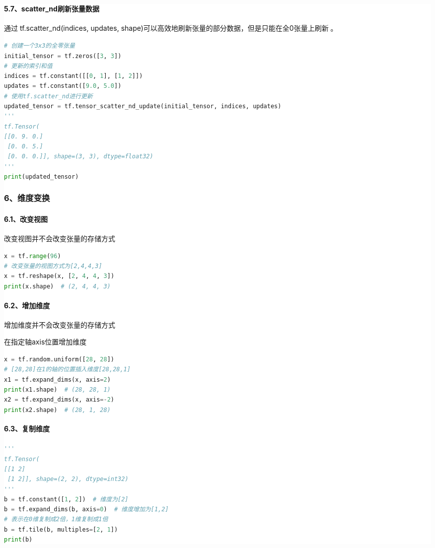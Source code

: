 ~~~python
~~~

#### 5.7、scatter_nd刷新张量数据

通过 tf.scatter_nd(indices, updates, shape)可以高效地刷新张量的部分数据，但是只能在全0张量上刷新 。

~~~python
# 创建一个3x3的全零张量
initial_tensor = tf.zeros([3, 3])
# 更新的索引和值
indices = tf.constant([[0, 1], [1, 2]])
updates = tf.constant([9.0, 5.0])
# 使用tf.scatter_nd进行更新
updated_tensor = tf.tensor_scatter_nd_update(initial_tensor, indices, updates)
'''
tf.Tensor(
[[0. 9. 0.]
 [0. 0. 5.]
 [0. 0. 0.]], shape=(3, 3), dtype=float32)
'''
print(updated_tensor)
~~~

### 6、维度变换

#### 6.1、改变视图

改变视图并不会改变张量的存储方式

~~~python
x = tf.range(96)
# 改变张量的视图方式为[2,4,4,3]
x = tf.reshape(x, [2, 4, 4, 3])
print(x.shape)  # (2, 4, 4, 3)
~~~

#### 6.2、增加维度

增加维度并不会改变张量的存储方式

在指定轴axis位置增加维度

~~~python
x = tf.random.uniform([28, 28])
# [28,28]在1的轴的位置插入维度[28,28,1]
x1 = tf.expand_dims(x, axis=2)
print(x1.shape)  # (28, 28, 1)
x2 = tf.expand_dims(x, axis=-2)
print(x2.shape)  # (28, 1, 28)
~~~

#### 6.3、复制维度

~~~python
'''
tf.Tensor(
[[1 2]
 [1 2]], shape=(2, 2), dtype=int32)
'''
b = tf.constant([1, 2])  # 维度为[2]
b = tf.expand_dims(b, axis=0)  # 维度增加为[1,2]
# 表示在0维复制成2倍，1维复制成1倍
b = tf.tile(b, multiples=[2, 1])
print(b)
~~~
